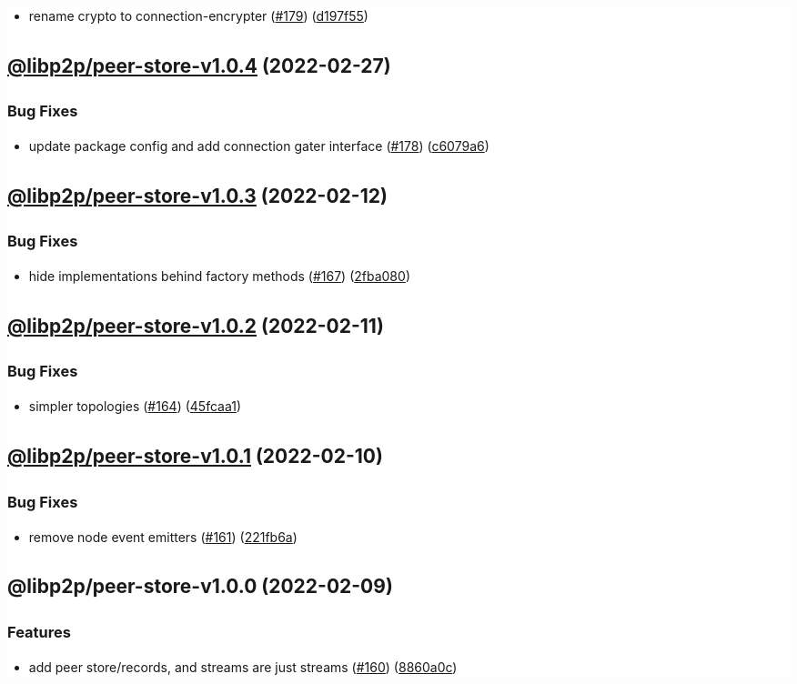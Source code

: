 * rename crypto to connection-encrypter ([#179](https://github.com/libp2p/js-libp2p-interfaces/issues/179)) ([d197f55](https://github.com/libp2p/js-libp2p-interfaces/commit/d197f554d7cdadb3b05ed2d6c69fda2c4362b1eb))

## [@libp2p/peer-store-v1.0.4](https://github.com/libp2p/js-libp2p-interfaces/compare/@libp2p/peer-store-v1.0.3...@libp2p/peer-store-v1.0.4) (2022-02-27)


### Bug Fixes

* update package config and add connection gater interface ([#178](https://github.com/libp2p/js-libp2p-interfaces/issues/178)) ([c6079a6](https://github.com/libp2p/js-libp2p-interfaces/commit/c6079a6367f004788062df3e30ad2e26330d947b))

## [@libp2p/peer-store-v1.0.3](https://github.com/libp2p/js-libp2p-interfaces/compare/@libp2p/peer-store-v1.0.2...@libp2p/peer-store-v1.0.3) (2022-02-12)


### Bug Fixes

* hide implementations behind factory methods ([#167](https://github.com/libp2p/js-libp2p-interfaces/issues/167)) ([2fba080](https://github.com/libp2p/js-libp2p-interfaces/commit/2fba0800c9896af6dcc49da4fa904bb4a3e3e40d))

## [@libp2p/peer-store-v1.0.2](https://github.com/libp2p/js-libp2p-interfaces/compare/@libp2p/peer-store-v1.0.1...@libp2p/peer-store-v1.0.2) (2022-02-11)


### Bug Fixes

* simpler topologies ([#164](https://github.com/libp2p/js-libp2p-interfaces/issues/164)) ([45fcaa1](https://github.com/libp2p/js-libp2p-interfaces/commit/45fcaa10a6a3215089340ff2eff117d7fd1100e7))

## [@libp2p/peer-store-v1.0.1](https://github.com/libp2p/js-libp2p-interfaces/compare/@libp2p/peer-store-v1.0.0...@libp2p/peer-store-v1.0.1) (2022-02-10)


### Bug Fixes

* remove node event emitters ([#161](https://github.com/libp2p/js-libp2p-interfaces/issues/161)) ([221fb6a](https://github.com/libp2p/js-libp2p-interfaces/commit/221fb6a024430dc56288d73d8b8ce1aa88427701))

## @libp2p/peer-store-v1.0.0 (2022-02-09)


### Features

* add peer store/records, and streams are just streams ([#160](https://github.com/libp2p/js-libp2p-interfaces/issues/160)) ([8860a0c](https://github.com/libp2p/js-libp2p-interfaces/commit/8860a0cd46b359a5648402d83870f7ff957222fe))
